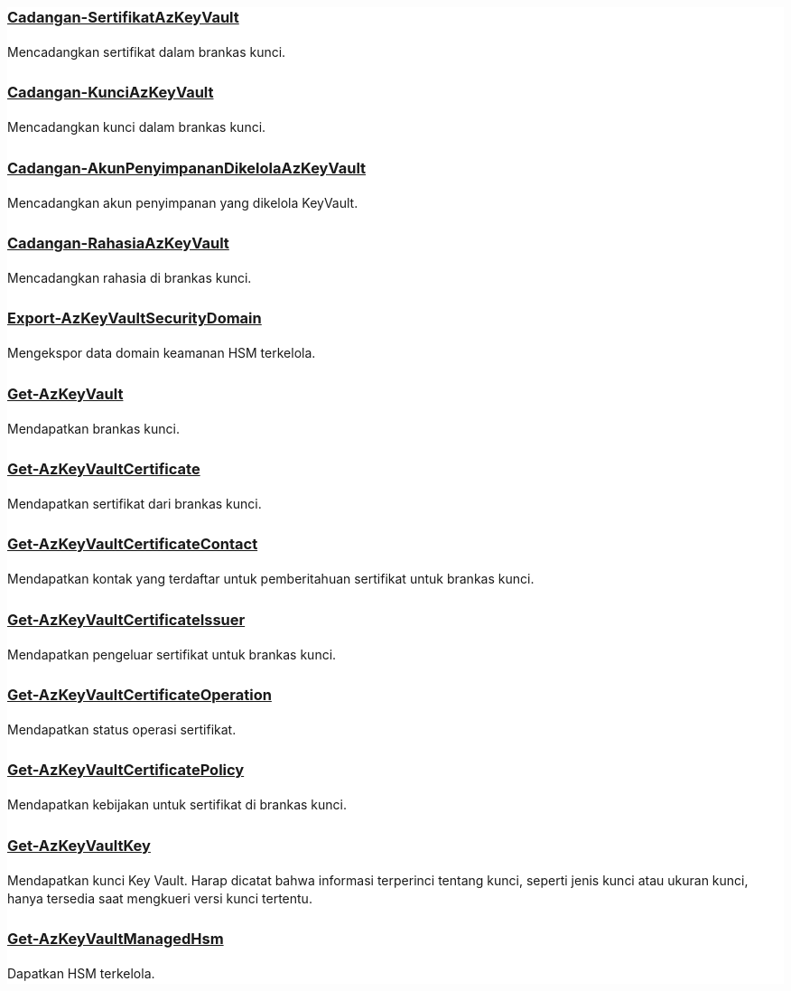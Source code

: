 ### [Cadangan-SertifikatAzKeyVault](Backup-AzKeyVaultCertificate.md)
Mencadangkan sertifikat dalam brankas kunci.

### [Cadangan-KunciAzKeyVault](Backup-AzKeyVaultKey.md)
Mencadangkan kunci dalam brankas kunci.

### [Cadangan-AkunPenyimpananDikelolaAzKeyVault](Backup-AzKeyVaultManagedStorageAccount.md)
Mencadangkan akun penyimpanan yang dikelola KeyVault.

### [Cadangan-RahasiaAzKeyVault](Backup-AzKeyVaultSecret.md)
Mencadangkan rahasia di brankas kunci.

### [Export-AzKeyVaultSecurityDomain](Export-AzKeyVaultSecurityDomain.md)
Mengekspor data domain keamanan HSM terkelola.

### [Get-AzKeyVault](Get-AzKeyVault.md)
Mendapatkan brankas kunci.

### [Get-AzKeyVaultCertificate](Get-AzKeyVaultCertificate.md)
Mendapatkan sertifikat dari brankas kunci.

### [Get-AzKeyVaultCertificateContact](Get-AzKeyVaultCertificateContact.md)
Mendapatkan kontak yang terdaftar untuk pemberitahuan sertifikat untuk brankas kunci.

### [Get-AzKeyVaultCertificateIssuer](Get-AzKeyVaultCertificateIssuer.md)
Mendapatkan pengeluar sertifikat untuk brankas kunci.

### [Get-AzKeyVaultCertificateOperation](Get-AzKeyVaultCertificateOperation.md)
Mendapatkan status operasi sertifikat.

### [Get-AzKeyVaultCertificatePolicy](Get-AzKeyVaultCertificatePolicy.md)
Mendapatkan kebijakan untuk sertifikat di brankas kunci.

### [Get-AzKeyVaultKey](Get-AzKeyVaultKey.md)
Mendapatkan kunci Key Vault. Harap dicatat bahwa informasi terperinci tentang kunci, seperti jenis kunci atau ukuran kunci, hanya tersedia saat mengkueri versi kunci tertentu.

### [Get-AzKeyVaultManagedHsm](Get-AzKeyVaultManagedHsm.md)
Dapatkan HSM terkelola.
